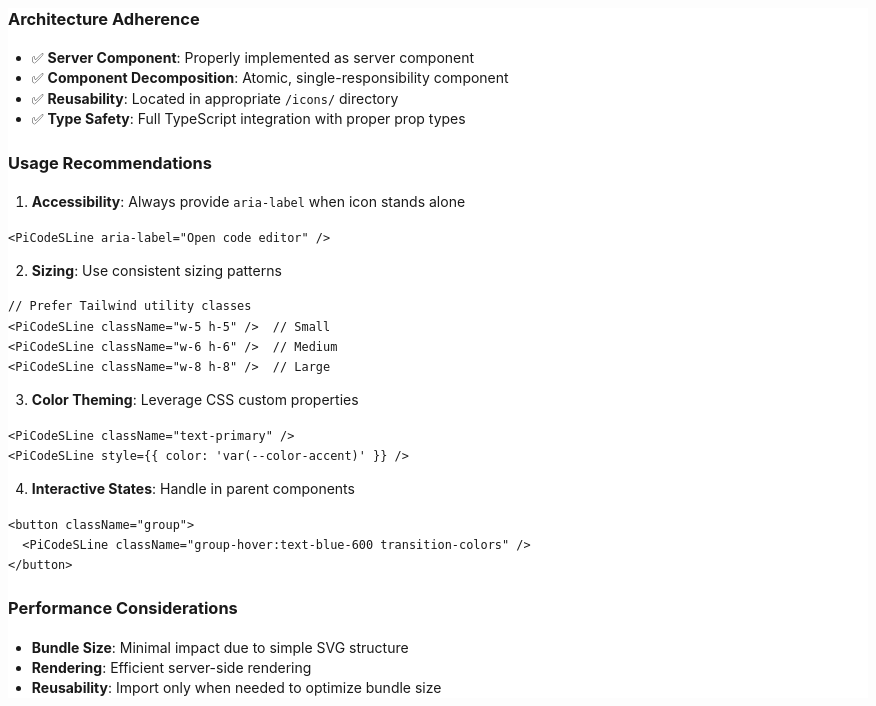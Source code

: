 ### Architecture Adherence
- ✅ **Server Component**: Properly implemented as server component
- ✅ **Component Decomposition**: Atomic, single-responsibility component
- ✅ **Reusability**: Located in appropriate `/icons/` directory
- ✅ **Type Safety**: Full TypeScript integration with proper prop types

### Usage Recommendations
1. **Accessibility**: Always provide `aria-label` when icon stands alone
```tsx
<PiCodeSLine aria-label="Open code editor" />
```

2. **Sizing**: Use consistent sizing patterns
```tsx
// Prefer Tailwind utility classes
<PiCodeSLine className="w-5 h-5" />  // Small
<PiCodeSLine className="w-6 h-6" />  // Medium
<PiCodeSLine className="w-8 h-8" />  // Large
```

3. **Color Theming**: Leverage CSS custom properties
```tsx
<PiCodeSLine className="text-primary" />
<PiCodeSLine style={{ color: 'var(--color-accent)' }} />
```

4. **Interactive States**: Handle in parent components
```tsx
<button className="group">
  <PiCodeSLine className="group-hover:text-blue-600 transition-colors" />
</button>
```

### Performance Considerations
- **Bundle Size**: Minimal impact due to simple SVG structure
- **Rendering**: Efficient server-side rendering
- **Reusability**: Import only when needed to optimize bundle size